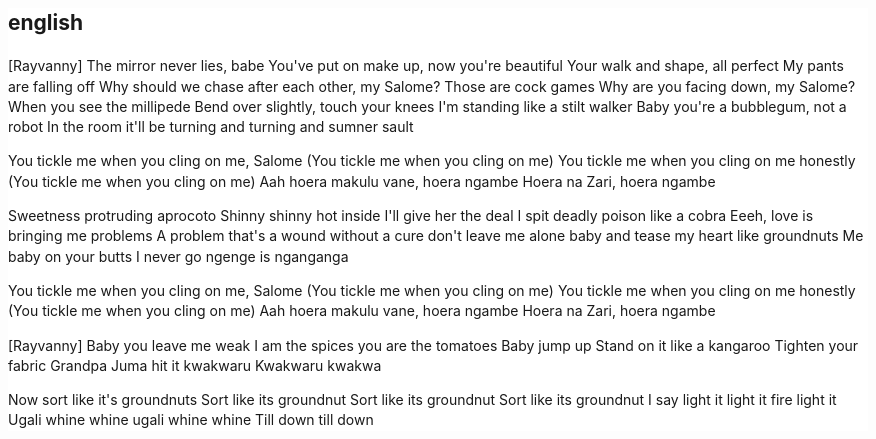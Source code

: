 ## english

[Rayvanny]
The mirror never lies, babe
You've put on make up, now you're beautiful
Your walk and shape, all perfect
My pants are falling off
Why should we chase after each other, my Salome?
Those are cock games
Why are you facing down, my Salome?
When you see the millipede
Bend over slightly, touch your knees
I'm standing like a stilt walker
Baby you're a bubblegum, not a robot
In the room it'll be turning and turning and sumner sault

You tickle me when you cling on me, Salome
(You tickle me when you cling on me)
You tickle me when you cling on me honestly
(You tickle me when you cling on me)
Aah hoera makulu vane, hoera ngambe
Hoera na Zari, hoera ngambe

Sweetness protruding aprocoto
Shinny shinny hot inside
I'll give her the deal
I spit deadly poison like a cobra
Eeeh, love is bringing me problems
A problem that's a wound without a cure
don't leave me alone baby
and tease my heart like groundnuts
Me baby on your butts I never go
ngenge is nganganga

You tickle me when you cling on me, Salome
(You tickle me when you cling on me)
You tickle me when you cling on me honestly
(You tickle me when you cling on me)
Aah hoera makulu vane, hoera ngambe
Hoera na Zari, hoera ngambe

[Rayvanny]
Baby you leave me weak
I am the spices you are the tomatoes
Baby jump up
Stand on it like a kangaroo
Tighten your fabric
Grandpa Juma hit it kwakwaru
Kwakwaru kwakwa

Now sort like it's groundnuts
Sort like its groundnut
Sort like its groundnut
Sort like its groundnut
I say light it light it fire light it
Ugali whine whine ugali whine whine
Till down till down
